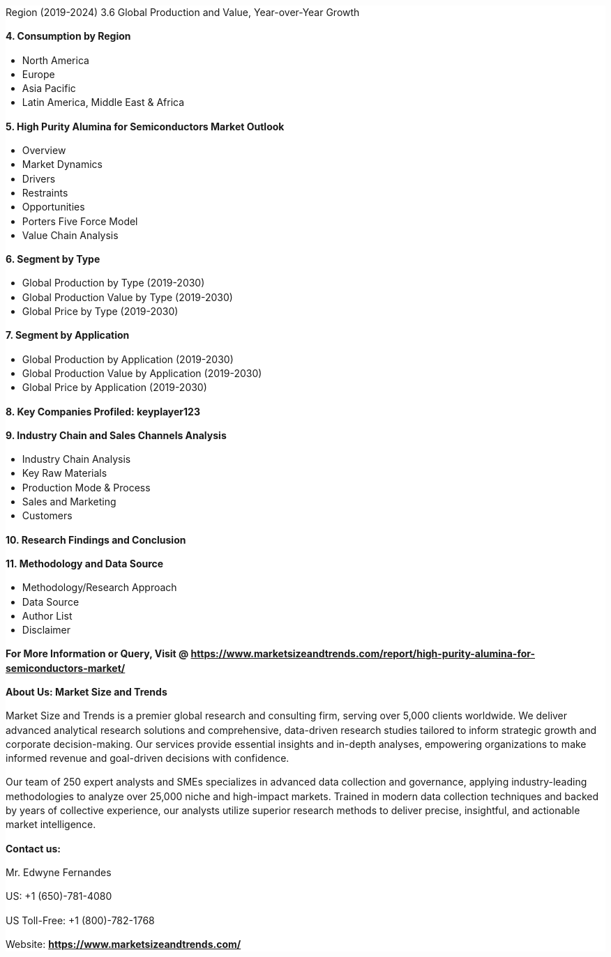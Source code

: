 Region (2019-2024) 3.6 Global Production and Value, Year-over-Year Growth</li></ul><p><strong>4. Consumption by Region</strong></p><ul><li>North America</li><li>Europe</li><li>Asia Pacific</li><li>Latin America, Middle East &amp; Africa</li></ul><p><strong>5. High Purity Alumina for Semiconductors Market Outlook</strong></p><ul><li>Overview</li><li>Market Dynamics</li><li>Drivers</li><li>Restraints</li><li>Opportunities</li><li>Porters Five Force Model</li><li>Value Chain Analysis&nbsp;</li></ul><p><strong>6. Segment by Type</strong></p><ul><li>Global Production by Type (2019-2030)</li><li>Global Production Value by Type (2019-2030)</li><li>Global Price by Type (2019-2030)</li></ul><p><strong>7. Segment by Application</strong></p><ul><li>Global Production by Application (2019-2030)</li><li>Global Production Value by Application (2019-2030)</li><li>Global Price by Application (2019-2030)</li></ul><p><strong>8. Key Companies Profiled: keyplayer123</strong></p><p><strong>9. Industry Chain and Sales Channels Analysis</strong></p><ul><li>Industry Chain Analysis</li><li>Key Raw Materials</li><li>Production Mode &amp; Process</li><li>Sales and Marketing</li><li>Customers</li></ul><p><strong>10. Research Findings and Conclusion</strong></p><p><strong>11. Methodology and Data Source</strong></p><ul><li>Methodology/Research Approach</li><li>Data Source</li><li>Author List</li><li>Disclaimer</li></ul></p><p><strong>For More Information or Query, Visit @ <a href="https://www.marketsizeandtrends.com/report/high-purity-alumina-for-semiconductors-market/">https://www.marketsizeandtrends.com/report/high-purity-alumina-for-semiconductors-market/</a></strong></p><p><strong>About Us: Market Size and Trends</strong></p><p>Market Size and Trends is a premier global research and consulting firm, serving over 5,000 clients worldwide. We deliver advanced analytical research solutions and comprehensive, data-driven research studies tailored to inform strategic growth and corporate decision-making. Our services provide essential insights and in-depth analyses, empowering organizations to make informed revenue and goal-driven decisions with confidence.</p><p>Our team of 250 expert analysts and SMEs specializes in advanced data collection and governance, applying industry-leading methodologies to analyze over 25,000 niche and high-impact markets. Trained in modern data collection techniques and backed by years of collective experience, our analysts utilize superior research methods to deliver precise, insightful, and actionable market intelligence.</p><p><strong>Contact us:</strong></p><p>Mr. Edwyne Fernandes</p><p>US: +1 (650)-781-4080</p><p>US Toll-Free: +1 (800)-782-1768</p><p>Website: <strong><a href="https://www.marketsizeandtrends.com/">https://www.marketsizeandtrends.com/</a></strong></p>
